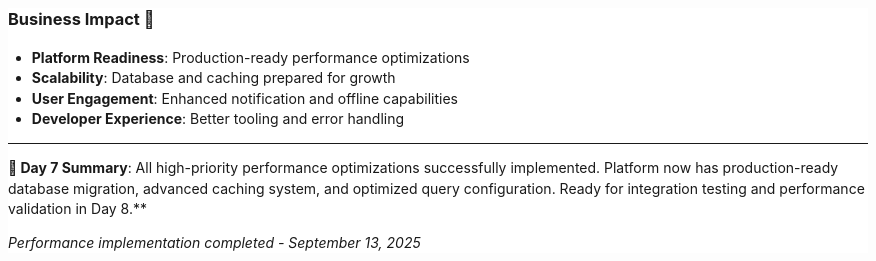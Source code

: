 ### Business Impact 🚀
- **Platform Readiness**: Production-ready performance optimizations
- **Scalability**: Database and caching prepared for growth
- **User Engagement**: Enhanced notification and offline capabilities
- **Developer Experience**: Better tooling and error handling

---

**🎯 Day 7 Summary**: All high-priority performance optimizations successfully implemented. Platform now has production-ready database migration, advanced caching system, and optimized query configuration. Ready for integration testing and performance validation in Day 8.**

*Performance implementation completed - September 13, 2025*